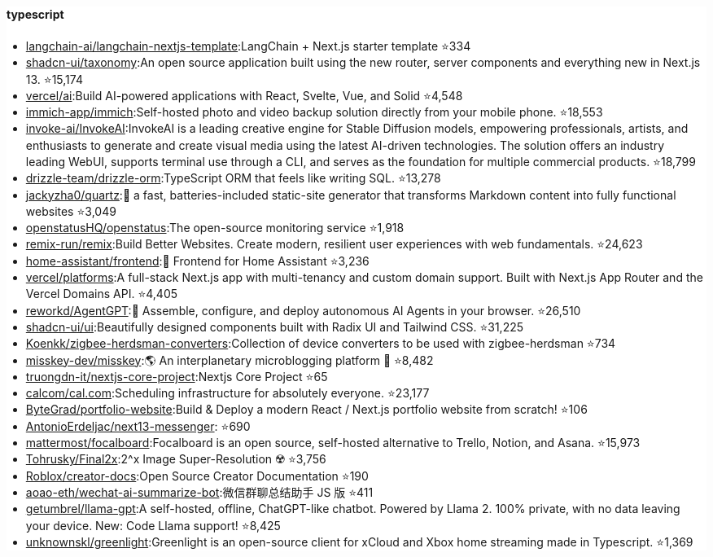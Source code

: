 #### typescript
* [langchain-ai/langchain-nextjs-template](https://github.com/langchain-ai/langchain-nextjs-template):LangChain + Next.js starter template ⭐334
* [shadcn-ui/taxonomy](https://github.com/shadcn-ui/taxonomy):An open source application built using the new router, server components and everything new in Next.js 13. ⭐15,174
* [vercel/ai](https://github.com/vercel/ai):Build AI-powered applications with React, Svelte, Vue, and Solid ⭐4,548
* [immich-app/immich](https://github.com/immich-app/immich):Self-hosted photo and video backup solution directly from your mobile phone. ⭐18,553
* [invoke-ai/InvokeAI](https://github.com/invoke-ai/InvokeAI):InvokeAI is a leading creative engine for Stable Diffusion models, empowering professionals, artists, and enthusiasts to generate and create visual media using the latest AI-driven technologies. The solution offers an industry leading WebUI, supports terminal use through a CLI, and serves as the foundation for multiple commercial products. ⭐18,799
* [drizzle-team/drizzle-orm](https://github.com/drizzle-team/drizzle-orm):TypeScript ORM that feels like writing SQL. ⭐13,278
* [jackyzha0/quartz](https://github.com/jackyzha0/quartz):🌱 a fast, batteries-included static-site generator that transforms Markdown content into fully functional websites ⭐3,049
* [openstatusHQ/openstatus](https://github.com/openstatusHQ/openstatus):The open-source monitoring service ⭐1,918
* [remix-run/remix](https://github.com/remix-run/remix):Build Better Websites. Create modern, resilient user experiences with web fundamentals. ⭐24,623
* [home-assistant/frontend](https://github.com/home-assistant/frontend):🍭 Frontend for Home Assistant ⭐3,236
* [vercel/platforms](https://github.com/vercel/platforms):A full-stack Next.js app with multi-tenancy and custom domain support. Built with Next.js App Router and the Vercel Domains API. ⭐4,405
* [reworkd/AgentGPT](https://github.com/reworkd/AgentGPT):🤖 Assemble, configure, and deploy autonomous AI Agents in your browser. ⭐26,510
* [shadcn-ui/ui](https://github.com/shadcn-ui/ui):Beautifully designed components built with Radix UI and Tailwind CSS. ⭐31,225
* [Koenkk/zigbee-herdsman-converters](https://github.com/Koenkk/zigbee-herdsman-converters):Collection of device converters to be used with zigbee-herdsman ⭐734
* [misskey-dev/misskey](https://github.com/misskey-dev/misskey):🌎 An interplanetary microblogging platform 🚀 ⭐8,482
* [truongdn-it/nextjs-core-project](https://github.com/truongdn-it/nextjs-core-project):Nextjs Core Project ⭐65
* [calcom/cal.com](https://github.com/calcom/cal.com):Scheduling infrastructure for absolutely everyone. ⭐23,177
* [ByteGrad/portfolio-website](https://github.com/ByteGrad/portfolio-website):Build & Deploy a modern React / Next.js portfolio website from scratch! ⭐106
* [AntonioErdeljac/next13-messenger](https://github.com/AntonioErdeljac/next13-messenger): ⭐690
* [mattermost/focalboard](https://github.com/mattermost/focalboard):Focalboard is an open source, self-hosted alternative to Trello, Notion, and Asana. ⭐15,973
* [Tohrusky/Final2x](https://github.com/Tohrusky/Final2x):2^x Image Super-Resolution ☢️ ⭐3,756
* [Roblox/creator-docs](https://github.com/Roblox/creator-docs):Open Source Creator Documentation ⭐190
* [aoao-eth/wechat-ai-summarize-bot](https://github.com/aoao-eth/wechat-ai-summarize-bot):微信群聊总结助手 JS 版 ⭐411
* [getumbrel/llama-gpt](https://github.com/getumbrel/llama-gpt):A self-hosted, offline, ChatGPT-like chatbot. Powered by Llama 2. 100% private, with no data leaving your device. New: Code Llama support! ⭐8,425
* [unknownskl/greenlight](https://github.com/unknownskl/greenlight):Greenlight is an open-source client for xCloud and Xbox home streaming made in Typescript. ⭐1,369
